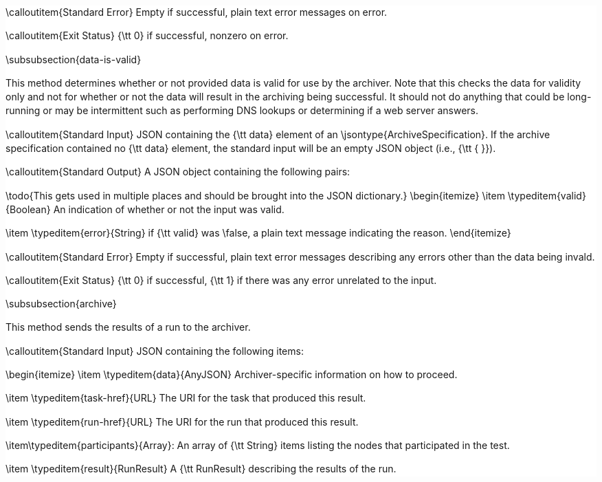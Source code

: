 \calloutitem{Standard Error} Empty if successful, plain text error
messages on error.

\calloutitem{Exit Status} {\tt 0} if successful, nonzero on error.



\subsubsection{data-is-valid}

This method determines whether or not provided data is valid for use
by the archiver.  Note that this checks the data for validity only and
not for whether or not the data will result in the archiving being
successful.  It should not do anything that could be long-running or
may be intermittent such as performing DNS lookups or determining if a
web server answers.

\calloutitem{Standard Input} JSON containing the {\tt data} element of
an \jsontype{ArchiveSpecification}.  If the archive specification
contained no {\tt data} element, the standard input will be an empty
JSON object (i.e., {\tt \{ \}}).

\calloutitem{Standard Output} A JSON object containing the following pairs:

\todo{This gets used in multiple places and should be brought into the
  JSON dictionary.}
\begin{itemize}
\item \typeditem{valid}{Boolean} An indication of whether or not the
  input was valid.

\item \typeditem{error}{String} if {\tt valid} was \false, a plain
  text message indicating the reason.
\end{itemize}


\calloutitem{Standard Error} Empty if successful, plain text error
messages describing any errors other than the data being invald.

\calloutitem{Exit Status} {\tt 0} if successful, {\tt 1} if there was
any error unrelated to the input.


\subsubsection{archive}

This method sends the results of a run to the archiver.

\calloutitem{Standard Input} JSON containing the following items:

\begin{itemize}
\item \typeditem{data}{AnyJSON} Archiver-specific information on how to proceed.

\item \typeditem{task-href}{URL} The URI for the task that produced
  this result.

\item \typeditem{run-href}{URL} The URI for the run that produced
  this result.

\item\typeditem{participants}{Array}: An array of {\tt String} items
  listing the nodes that participated in the test.

\item \typeditem{result}{RunResult} A {\tt RunResult} describing
  the results of the run.
